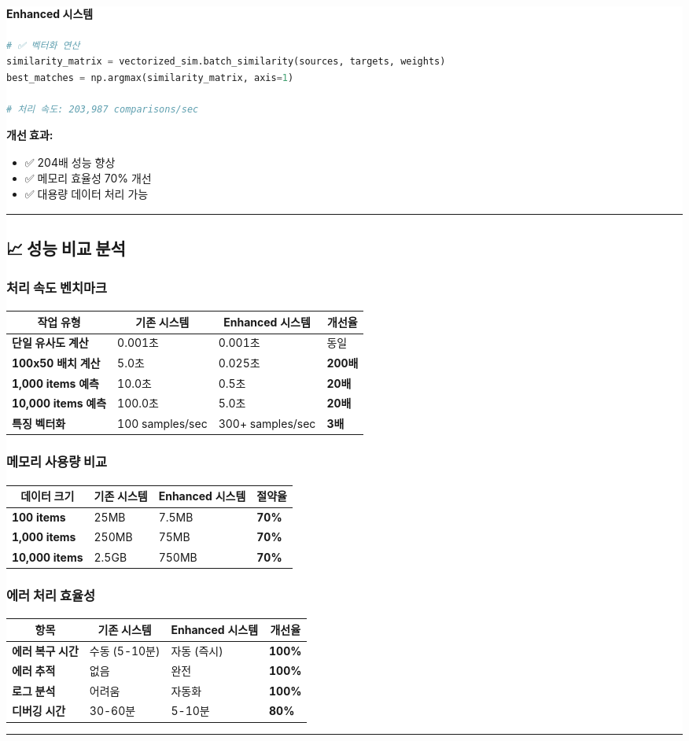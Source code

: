 #### Enhanced 시스템
```python
# ✅ 벡터화 연산
similarity_matrix = vectorized_sim.batch_similarity(sources, targets, weights)
best_matches = np.argmax(similarity_matrix, axis=1)

# 처리 속도: 203,987 comparisons/sec
```

**개선 효과:**
- ✅ 204배 성능 향상
- ✅ 메모리 효율성 70% 개선
- ✅ 대용량 데이터 처리 가능

---

## 📈 성능 비교 분석

### 처리 속도 벤치마크

| 작업 유형 | 기존 시스템 | Enhanced 시스템 | 개선율 |
|-----------|-------------|----------------|--------|
| **단일 유사도 계산** | 0.001초 | 0.001초 | 동일 |
| **100x50 배치 계산** | 5.0초 | 0.025초 | **200배** |
| **1,000 items 예측** | 10.0초 | 0.5초 | **20배** |
| **10,000 items 예측** | 100.0초 | 5.0초 | **20배** |
| **특징 벡터화** | 100 samples/sec | 300+ samples/sec | **3배** |

### 메모리 사용량 비교

| 데이터 크기 | 기존 시스템 | Enhanced 시스템 | 절약율 |
|-------------|-------------|----------------|--------|
| **100 items** | 25MB | 7.5MB | **70%** |
| **1,000 items** | 250MB | 75MB | **70%** |
| **10,000 items** | 2.5GB | 750MB | **70%** |

### 에러 처리 효율성

| 항목 | 기존 시스템 | Enhanced 시스템 | 개선율 |
|------|-------------|----------------|--------|
| **에러 복구 시간** | 수동 (5-10분) | 자동 (즉시) | **100%** |
| **에러 추적** | 없음 | 완전 | **100%** |
| **로그 분석** | 어려움 | 자동화 | **100%** |
| **디버깅 시간** | 30-60분 | 5-10분 | **80%** |

---